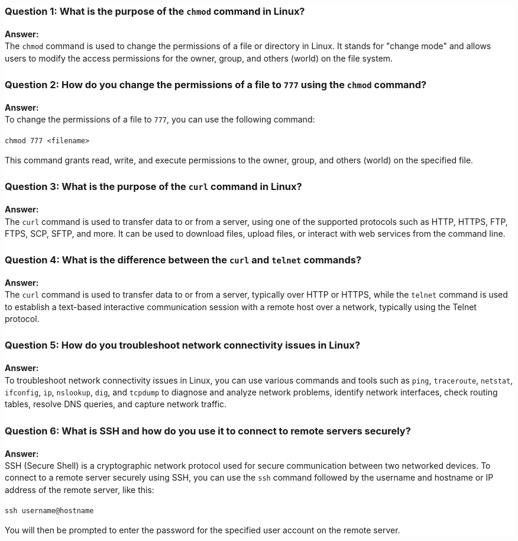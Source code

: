 ### Question 1: What is the purpose of the `chmod` command in Linux?

**Answer:**  
The `chmod` command is used to change the permissions of a file or directory in Linux. It stands for "change mode" and allows users to modify the access permissions for the owner, group, and others (world) on the file system.

### Question 2: How do you change the permissions of a file to `777` using the `chmod` command?

**Answer:**  
To change the permissions of a file to `777`, you can use the following command:
```
chmod 777 <filename>
```
This command grants read, write, and execute permissions to the owner, group, and others (world) on the specified file.

### Question 3: What is the purpose of the `curl` command in Linux?

**Answer:**  
The `curl` command is used to transfer data to or from a server, using one of the supported protocols such as HTTP, HTTPS, FTP, FTPS, SCP, SFTP, and more. It can be used to download files, upload files, or interact with web services from the command line.

### Question 4: What is the difference between the `curl` and `telnet` commands?

**Answer:**  
The `curl` command is used to transfer data to or from a server, typically over HTTP or HTTPS, while the `telnet` command is used to establish a text-based interactive communication session with a remote host over a network, typically using the Telnet protocol.

### Question 5: How do you troubleshoot network connectivity issues in Linux?

**Answer:**  
To troubleshoot network connectivity issues in Linux, you can use various commands and tools such as `ping`, `traceroute`, `netstat`, `ifconfig`, `ip`, `nslookup`, `dig`, and `tcpdump` to diagnose and analyze network problems, identify network interfaces, check routing tables, resolve DNS queries, and capture network traffic.

### Question 6: What is SSH and how do you use it to connect to remote servers securely?

**Answer:**  
SSH (Secure Shell) is a cryptographic network protocol used for secure communication between two networked devices. To connect to a remote server securely using SSH, you can use the `ssh` command followed by the username and hostname or IP address of the remote server, like this:
```
ssh username@hostname
```
You will then be prompted to enter the password for the specified user account on the remote server.
